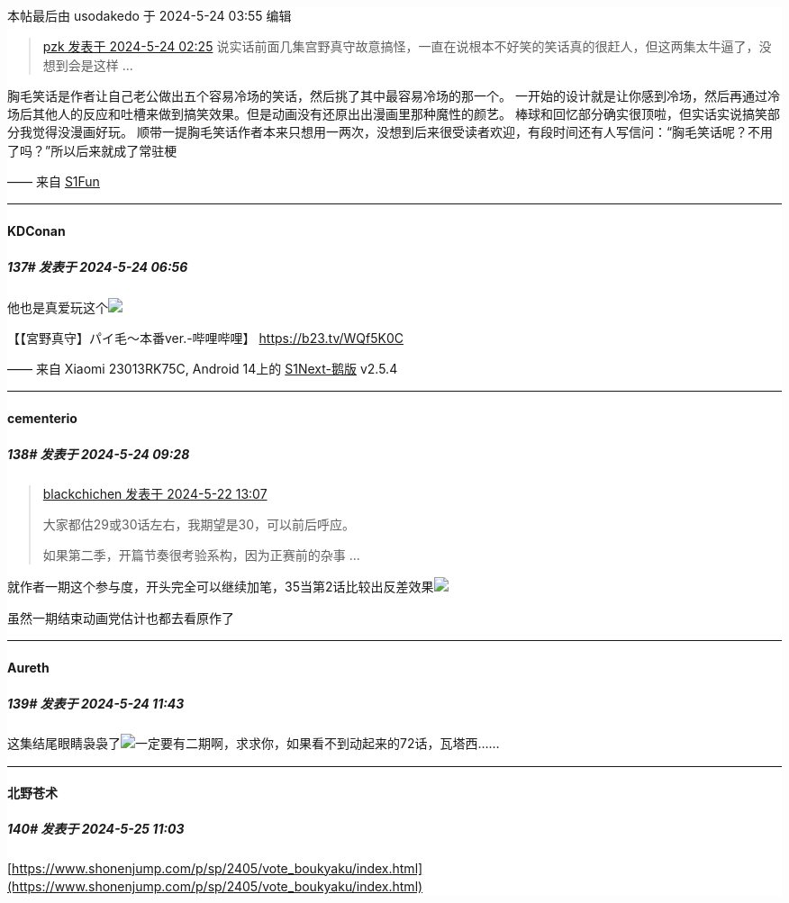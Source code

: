  本帖最后由 usodakedo 于 2024-5-24 03:55 编辑 
<blockquote><a href="httphttps://bbs.saraba1st.com/2b/forum.php?mod=redirect&amp;goto=findpost&amp;pid=64981986&amp;ptid=2178327" target="_blank">pzk 发表于 2024-5-24 02:25</a>
说实话前面几集宫野真守故意搞怪，一直在说根本不好笑的笑话真的很赶人，但这两集太牛逼了，没想到会是这样 ...</blockquote>
胸毛笑话是作者让自己老公做出五个容易冷场的笑话，然后挑了其中最容易冷场的那一个。
一开始的设计就是让你感到冷场，然后再通过冷场后其他人的反应和吐槽来做到搞笑效果。但是动画没有还原出出漫画里那种魔性的颜艺。
棒球和回忆部分确实很顶啦，但实话实说搞笑部分我觉得没漫画好玩。
顺带一提胸毛笑话作者本来只想用一两次，没想到后来很受读者欢迎，有段时间还有人写信问：“胸毛笑话呢？不用了吗？”所以后来就成了常驻梗

—— 来自 [S1Fun](https://s1fun.koalcat.com)


*****

####  KDConan  
##### 137#       发表于 2024-5-24 06:56

他也是真爱玩这个<img src="https://static.saraba1st.com/image/smiley/face2017/021.png" referrerpolicy="no-referrer">

【【宮野真守】パイ毛～本番ver.-哔哩哔哩】 https://b23.tv/WQf5K0C

—— 来自 Xiaomi 23013RK75C, Android 14上的 [S1Next-鹅版](https://github.com/ykrank/S1-Next/releases) v2.5.4


*****

####  cementerio  
##### 138#       发表于 2024-5-24 09:28

<blockquote><a href="httphttps://bbs.saraba1st.com/2b/forum.php?mod=redirect&amp;goto=findpost&amp;pid=64963261&amp;ptid=2178327" target="_blank">blackchichen 发表于 2024-5-22 13:07</a>

大家都估29或30话左右，我期望是30，可以前后呼应。

如果第二季，开篇节奏很考验系构，因为正赛前的杂事 ...</blockquote>
就作者一期这个参与度，开头完全可以继续加笔，35当第2话比较出反差效果<img src="https://static.saraba1st.com/image/smiley/face2017/057.png" referrerpolicy="no-referrer">

虽然一期结束动画党估计也都去看原作了


*****

####  Aureth  
##### 139#       发表于 2024-5-24 11:43

这集结尾眼睛袅袅了<img src="https://static.saraba1st.com/image/smiley/face2017/139.png" referrerpolicy="no-referrer">一定要有二期啊，求求你，如果看不到动起来的72话，瓦塔西……


*****

####  北野苍术  
##### 140#       发表于 2024-5-25 11:03

[https://www.shonenjump.com/p/sp/2405/vote_boukyaku/index.html](https://www.shonenjump.com/p/sp/2405/vote_boukyaku/index.html)
